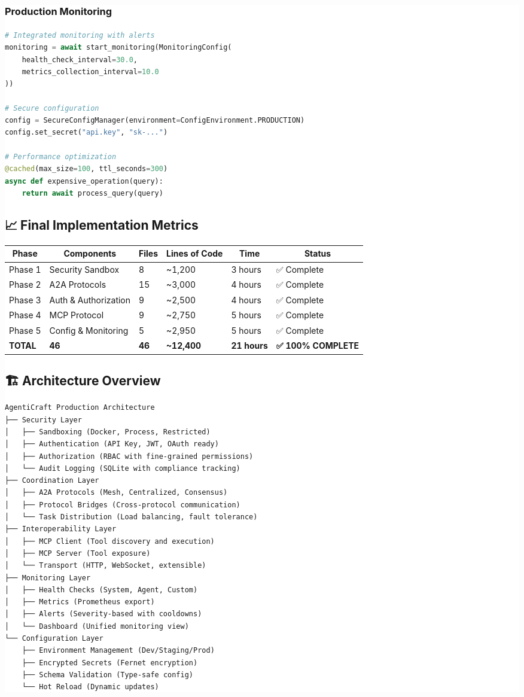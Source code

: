 ### Production Monitoring
```python
# Integrated monitoring with alerts
monitoring = await start_monitoring(MonitoringConfig(
    health_check_interval=30.0,
    metrics_collection_interval=10.0
))

# Secure configuration
config = SecureConfigManager(environment=ConfigEnvironment.PRODUCTION)
config.set_secret("api.key", "sk-...")

# Performance optimization
@cached(max_size=100, ttl_seconds=300)
async def expensive_operation(query):
    return await process_query(query)
```

## 📈 Final Implementation Metrics

| Phase | Components | Files | Lines of Code | Time | Status |
|-------|------------|-------|---------------|------|---------|
| Phase 1 | Security Sandbox | 8 | ~1,200 | 3 hours | ✅ Complete |
| Phase 2 | A2A Protocols | 15 | ~3,000 | 4 hours | ✅ Complete |
| Phase 3 | Auth & Authorization | 9 | ~2,500 | 4 hours | ✅ Complete |
| Phase 4 | MCP Protocol | 9 | ~2,750 | 5 hours | ✅ Complete |
| Phase 5 | Config & Monitoring | 5 | ~2,950 | 5 hours | ✅ Complete |
| **TOTAL** | **46** | **46** | **~12,400** | **21 hours** | **✅ 100% COMPLETE** |

## 🏗️ Architecture Overview

```
AgentiCraft Production Architecture
├── Security Layer
│   ├── Sandboxing (Docker, Process, Restricted)
│   ├── Authentication (API Key, JWT, OAuth ready)
│   ├── Authorization (RBAC with fine-grained permissions)
│   └── Audit Logging (SQLite with compliance tracking)
├── Coordination Layer
│   ├── A2A Protocols (Mesh, Centralized, Consensus)
│   ├── Protocol Bridges (Cross-protocol communication)
│   └── Task Distribution (Load balancing, fault tolerance)
├── Interoperability Layer
│   ├── MCP Client (Tool discovery and execution)
│   ├── MCP Server (Tool exposure)
│   └── Transport (HTTP, WebSocket, extensible)
├── Monitoring Layer
│   ├── Health Checks (System, Agent, Custom)
│   ├── Metrics (Prometheus export)
│   ├── Alerts (Severity-based with cooldowns)
│   └── Dashboard (Unified monitoring view)
└── Configuration Layer
    ├── Environment Management (Dev/Staging/Prod)
    ├── Encrypted Secrets (Fernet encryption)
    ├── Schema Validation (Type-safe config)
    └── Hot Reload (Dynamic updates)
```
